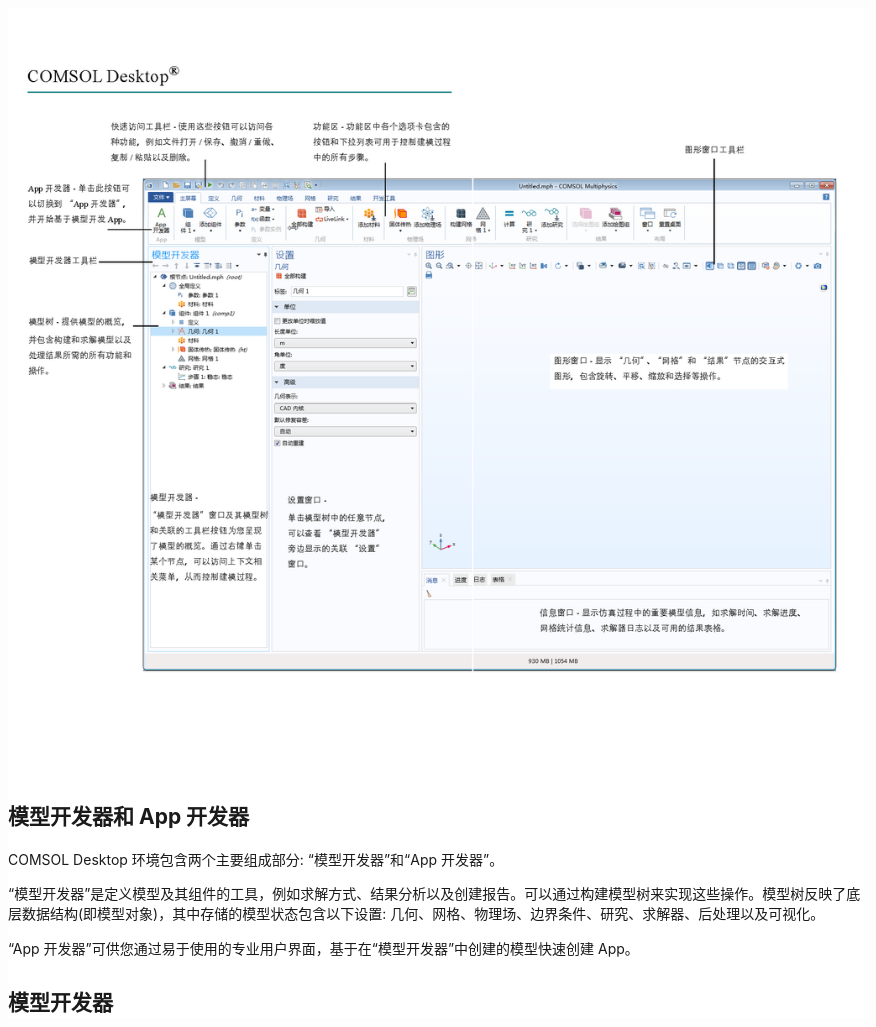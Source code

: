 ![COMSOL 界面](/assets/software/comsol/layout.png)

## 模型开发器和 App 开发器

COMSOL Desktop 环境包含两个主要组成部分: “模型开发器”和“App 开发器”。

“模型开发器”是定义模型及其组件的工具，例如求解方式、结果分析以及创建报告。可以通过构建模型树来实现这些操作。模型树反映了底层数据结构(即模型对象)，其中存储的模型状态包含以下设置: 几何、网格、物理场、边界条件、研究、求解器、后处理以及可视化。

“App 开发器”可供您通过易于使用的专业用户界面，基于在“模型开发器”中创建的模型快速创建 App。

## 模型开发器
